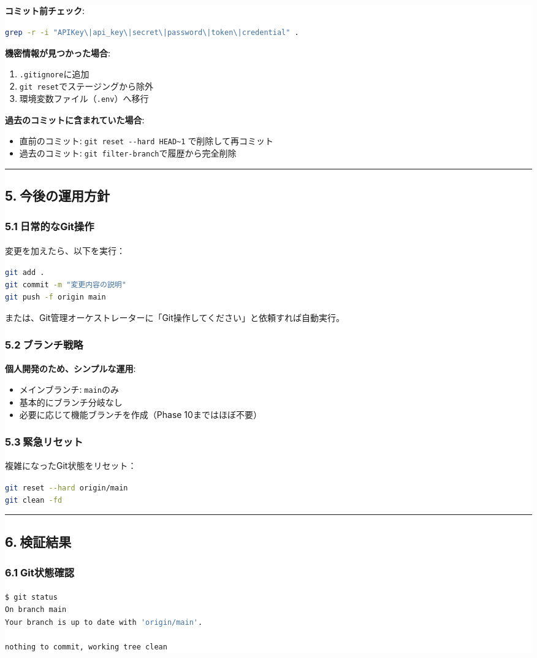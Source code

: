 **コミット前チェック**:
```bash
grep -r -i "APIKey\|api_key\|secret\|password\|token\|credential" .
```

**機密情報が見つかった場合**:
1. `.gitignore`に追加
2. `git reset`でステージングから除外
3. 環境変数ファイル（`.env`）へ移行

**過去のコミットに含まれていた場合**:
- 直前のコミット: `git reset --hard HEAD~1` で削除して再コミット
- 過去のコミット: `git filter-branch`で履歴から完全削除

---

## 5. 今後の運用方針

### 5.1 日常的なGit操作

変更を加えたら、以下を実行：

```bash
git add .
git commit -m "変更内容の説明"
git push -f origin main
```

または、Git管理オーケストレーターに「Git操作してください」と依頼すれば自動実行。

### 5.2 ブランチ戦略

**個人開発のため、シンプルな運用**:
- メインブランチ: `main`のみ
- 基本的にブランチ分岐なし
- 必要に応じて機能ブランチを作成（Phase 10まではほぼ不要）

### 5.3 緊急リセット

複雑になったGit状態をリセット：

```bash
git reset --hard origin/main
git clean -fd
```

---

## 6. 検証結果

### 6.1 Git状態確認

```bash
$ git status
On branch main
Your branch is up to date with 'origin/main'.

nothing to commit, working tree clean
```
